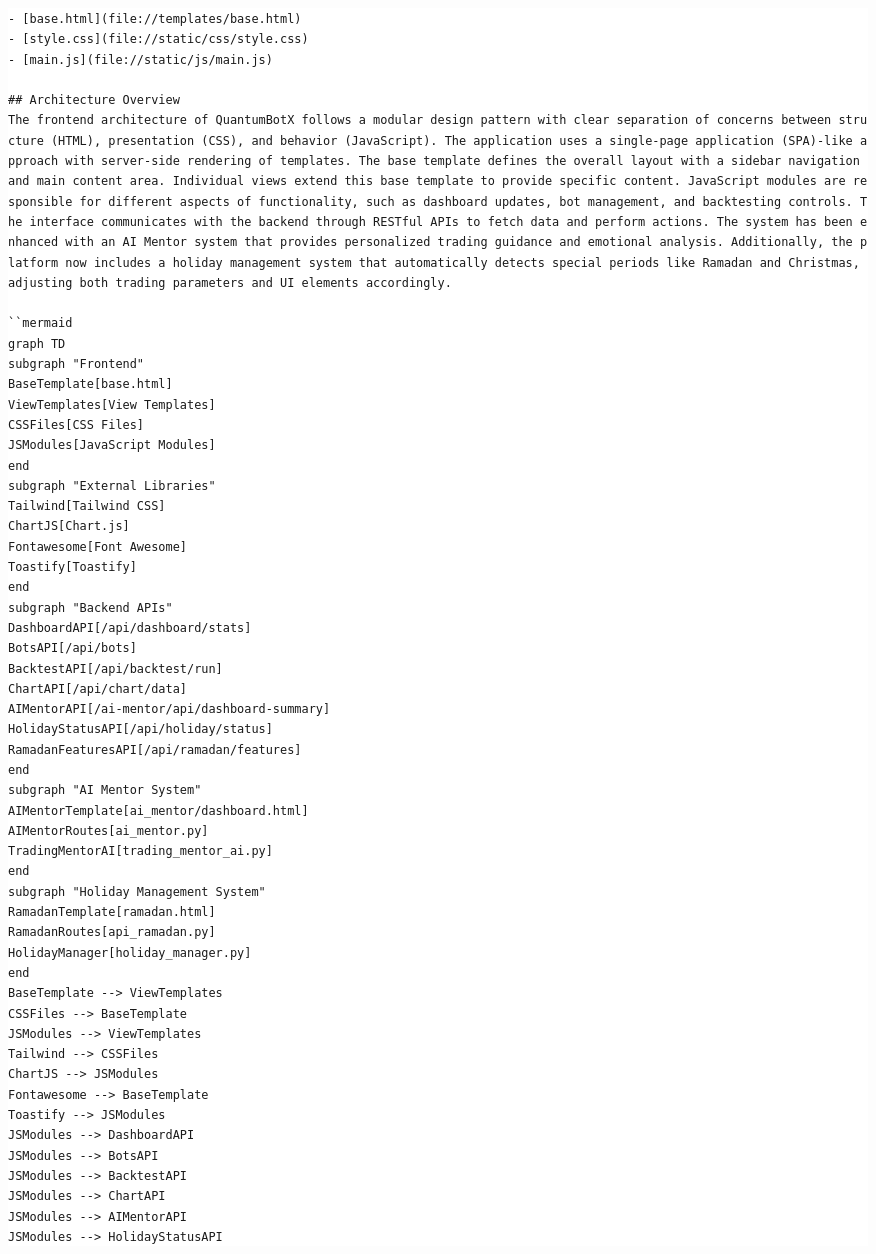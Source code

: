 ```
- [base.html](file://templates/base.html)
- [style.css](file://static/css/style.css)
- [main.js](file://static/js/main.js)

## Architecture Overview
The frontend architecture of QuantumBotX follows a modular design pattern with clear separation of concerns between structure (HTML), presentation (CSS), and behavior (JavaScript). The application uses a single-page application (SPA)-like approach with server-side rendering of templates. The base template defines the overall layout with a sidebar navigation and main content area. Individual views extend this base template to provide specific content. JavaScript modules are responsible for different aspects of functionality, such as dashboard updates, bot management, and backtesting controls. The interface communicates with the backend through RESTful APIs to fetch data and perform actions. The system has been enhanced with an AI Mentor system that provides personalized trading guidance and emotional analysis. Additionally, the platform now includes a holiday management system that automatically detects special periods like Ramadan and Christmas, adjusting both trading parameters and UI elements accordingly.

``mermaid
graph TD
subgraph "Frontend"
BaseTemplate[base.html]
ViewTemplates[View Templates]
CSSFiles[CSS Files]
JSModules[JavaScript Modules]
end
subgraph "External Libraries"
Tailwind[Tailwind CSS]
ChartJS[Chart.js]
Fontawesome[Font Awesome]
Toastify[Toastify]
end
subgraph "Backend APIs"
DashboardAPI[/api/dashboard/stats]
BotsAPI[/api/bots]
BacktestAPI[/api/backtest/run]
ChartAPI[/api/chart/data]
AIMentorAPI[/ai-mentor/api/dashboard-summary]
HolidayStatusAPI[/api/holiday/status]
RamadanFeaturesAPI[/api/ramadan/features]
end
subgraph "AI Mentor System"
AIMentorTemplate[ai_mentor/dashboard.html]
AIMentorRoutes[ai_mentor.py]
TradingMentorAI[trading_mentor_ai.py]
end
subgraph "Holiday Management System"
RamadanTemplate[ramadan.html]
RamadanRoutes[api_ramadan.py]
HolidayManager[holiday_manager.py]
end
BaseTemplate --> ViewTemplates
CSSFiles --> BaseTemplate
JSModules --> ViewTemplates
Tailwind --> CSSFiles
ChartJS --> JSModules
Fontawesome --> BaseTemplate
Toastify --> JSModules
JSModules --> DashboardAPI
JSModules --> BotsAPI
JSModules --> BacktestAPI
JSModules --> ChartAPI
JSModules --> AIMentorAPI
JSModules --> HolidayStatusAPI
```